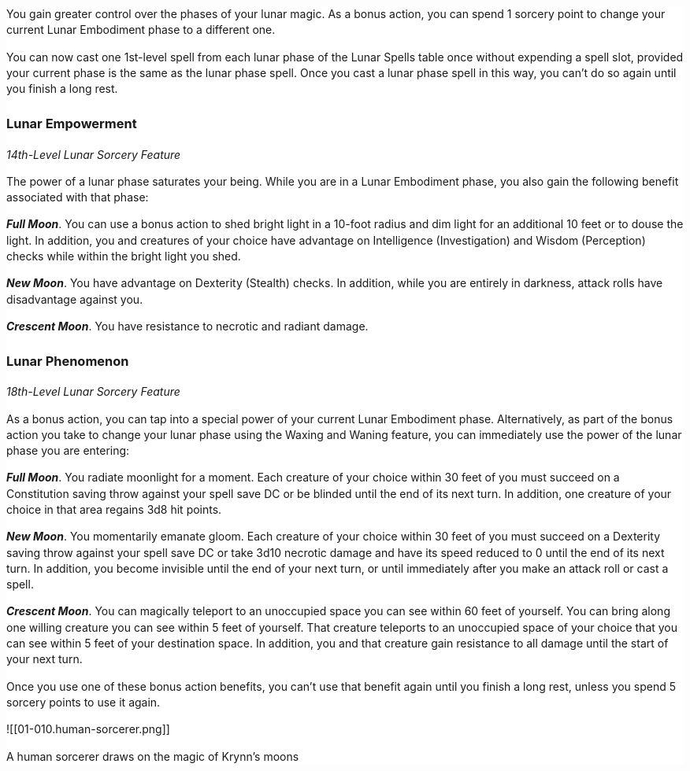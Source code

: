You gain greater control over the phases of your lunar magic. As a bonus action, you can spend 1 sorcery point to change your current Lunar Embodiment phase to a different one.

You can now cast one 1st-level spell from each lunar phase of the Lunar Spells table once without expending a spell slot, provided your current phase is the same as the lunar phase spell. Once you cast a lunar phase spell in this way, you can’t do so again until you finish a long rest.

### Lunar Empowerment

_14th-Level Lunar Sorcery Feature_

The power of a lunar phase saturates your being. While you are in a Lunar Embodiment phase, you also gain the following benefit associated with that phase:

_**Full Moon**_. You can use a bonus action to shed bright light in a 10-foot radius and dim light for an additional 10 feet or to douse the light. In addition, you and creatures of your choice have advantage on Intelligence (Investigation) and Wisdom (Perception) checks while within the bright light you shed.

_**New Moon**_. You have advantage on Dexterity (Stealth) checks. In addition, while you are entirely in darkness, attack rolls have disadvantage against you.

_**Crescent Moon**_. You have resistance to necrotic and radiant damage.

### Lunar Phenomenon

_18th-Level Lunar Sorcery Feature_

As a bonus action, you can tap into a special power of your current Lunar Embodiment phase. Alternatively, as part of the bonus action you take to change your lunar phase using the Waxing and Waning feature, you can immediately use the power of the lunar phase you are entering:

_**Full Moon**_. You radiate moonlight for a moment. Each creature of your choice within 30 feet of you must succeed on a Constitution saving throw against your spell save DC or be blinded until the end of its next turn. In addition, one creature of your choice in that area regains 3d8 hit points.

_**New Moon**_. You momentarily emanate gloom. Each creature of your choice within 30 feet of you must succeed on a Dexterity saving throw against your spell save DC or take 3d10 necrotic damage and have its speed reduced to 0 until the end of its next turn. In addition, you become invisible until the end of your next turn, or until immediately after you make an attack roll or cast a spell.

_**Crescent Moon**_. You can magically teleport to an unoccupied space you can see within 60 feet of yourself. You can bring along one willing creature you can see within 5 feet of yourself. That creature teleports to an unoccupied space of your choice that you can see within 5 feet of your destination space. In addition, you and that creature gain resistance to all damage until the start of your next turn.

Once you use one of these bonus action benefits, you can’t use that benefit again until you finish a long rest, unless you spend 5 sorcery points to use it again.

![[01-010.human-sorcerer.png]]

A human sorcerer draws on the magic of Krynn’s moons